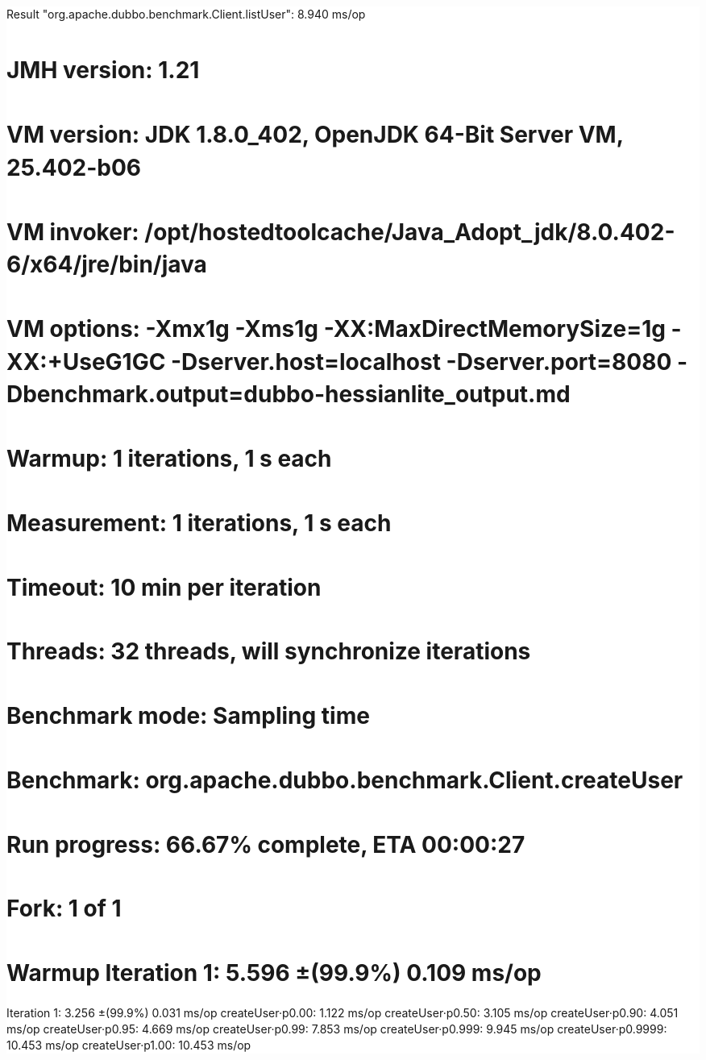 
Result "org.apache.dubbo.benchmark.Client.listUser":
  8.940 ms/op


# JMH version: 1.21
# VM version: JDK 1.8.0_402, OpenJDK 64-Bit Server VM, 25.402-b06
# VM invoker: /opt/hostedtoolcache/Java_Adopt_jdk/8.0.402-6/x64/jre/bin/java
# VM options: -Xmx1g -Xms1g -XX:MaxDirectMemorySize=1g -XX:+UseG1GC -Dserver.host=localhost -Dserver.port=8080 -Dbenchmark.output=dubbo-hessianlite_output.md
# Warmup: 1 iterations, 1 s each
# Measurement: 1 iterations, 1 s each
# Timeout: 10 min per iteration
# Threads: 32 threads, will synchronize iterations
# Benchmark mode: Sampling time
# Benchmark: org.apache.dubbo.benchmark.Client.createUser

# Run progress: 66.67% complete, ETA 00:00:27
# Fork: 1 of 1
# Warmup Iteration   1: 5.596 ±(99.9%) 0.109 ms/op
Iteration   1: 3.256 ±(99.9%) 0.031 ms/op
                 createUser·p0.00:   1.122 ms/op
                 createUser·p0.50:   3.105 ms/op
                 createUser·p0.90:   4.051 ms/op
                 createUser·p0.95:   4.669 ms/op
                 createUser·p0.99:   7.853 ms/op
                 createUser·p0.999:  9.945 ms/op
                 createUser·p0.9999: 10.453 ms/op
                 createUser·p1.00:   10.453 ms/op
